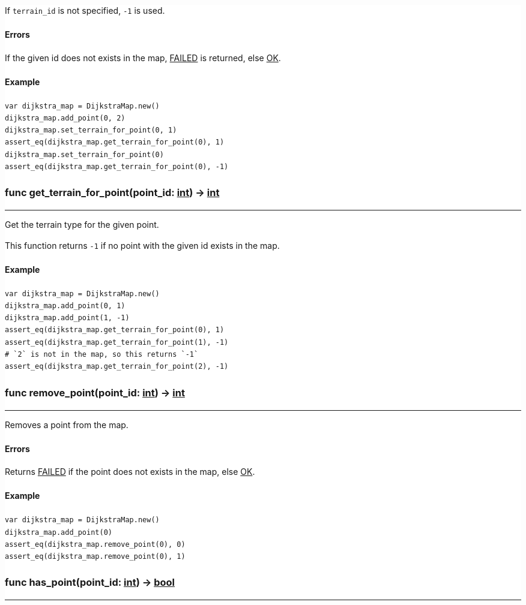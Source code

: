 If `terrain_id` is not specified, `-1` is used.
#### Errors

If the given id does not exists in the map, [FAILED] is returned, else
[OK].
#### Example
```gdscript
var dijkstra_map = DijkstraMap.new()
dijkstra_map.add_point(0, 2)
dijkstra_map.set_terrain_for_point(0, 1)
assert_eq(dijkstra_map.get_terrain_for_point(0), 1)
dijkstra_map.set_terrain_for_point(0)
assert_eq(dijkstra_map.get_terrain_for_point(0), -1)
```
### <a id="func-get_terrain_for_point"></a>func get_terrain_for_point(point_id: [int]) -> [int]
________


Get the terrain type for the given point.

This function returns `-1` if no point with the given id exists in the
map.
#### Example
```gdscript
var dijkstra_map = DijkstraMap.new()
dijkstra_map.add_point(0, 1)
dijkstra_map.add_point(1, -1)
assert_eq(dijkstra_map.get_terrain_for_point(0), 1)
assert_eq(dijkstra_map.get_terrain_for_point(1), -1)
# `2` is not in the map, so this returns `-1`
assert_eq(dijkstra_map.get_terrain_for_point(2), -1)
```
### <a id="func-remove_point"></a>func remove_point(point_id: [int]) -> [int]
________


Removes a point from the map.
#### Errors

Returns [FAILED] if the point does not exists in the map, else
[OK].
#### Example
```gdscript
var dijkstra_map = DijkstraMap.new()
dijkstra_map.add_point(0)
assert_eq(dijkstra_map.remove_point(0), 0)
assert_eq(dijkstra_map.remove_point(0), 1)
```
### <a id="func-has_point"></a>func has_point(point_id: [int]) -> [bool]
________


[AStar]: https://docs.godotengine.org/en/stable/classes/class_astar.html
[Array]: https://docs.godotengine.org/en/stable/classes/class_array.html
[Dictionary]: https://docs.godotengine.org/en/stable/classes/class_dictionary.html
[FAILED]: https://docs.godotengine.org/en/stable/classes/class_@globalscope.html#enum-globalscope-error
[INF]: https://docs.godotengine.org/en/stable/classes/class_@gdscript.html#constants
[Int32Array]: https://docs.godotengine.org/en/stable/classes/class_poolintarray.html
[NAN]: https://docs.godotengine.org/en/stable/classes/class_@gdscript.html#constants
[OK]: https://docs.godotengine.org/en/stable/classes/class_@globalscope.html#enum-globalscope-error
[PoolIntArray]: https://docs.godotengine.org/en/stable/classes/class_poolintarray.html
[PoolRealArray]: https://docs.godotengine.org/en/stable/classes/class_poolrealarray.html
[Rect2]: https://docs.godotengine.org/en/stable/classes/class_rect2.html
[Reference]: https://docs.godotengine.org/en/stable/classes/class_reference.html
[Transform2D]: https://docs.godotengine.org/en/stable/classes/class_transform2d.html
[Variant]: https://docs.godotengine.org/en/stable/classes/class_variant.html
[Vector2]: https://docs.godotengine.org/en/stable/classes/class_vector2.html
[array]: https://docs.godotengine.org/en/stable/classes/class_poolintarray.html
[bool]: https://docs.godotengine.org/en/stable/classes/class_bool.html
[false]: https://docs.godotengine.org/en/stable/classes/class_bool.html
[float]: https://docs.godotengine.org/en/stable/classes/class_float.html
[int]: https://docs.godotengine.org/en/stable/classes/class_int.html
[true]: https://docs.godotengine.org/en/stable/classes/class_bool.html